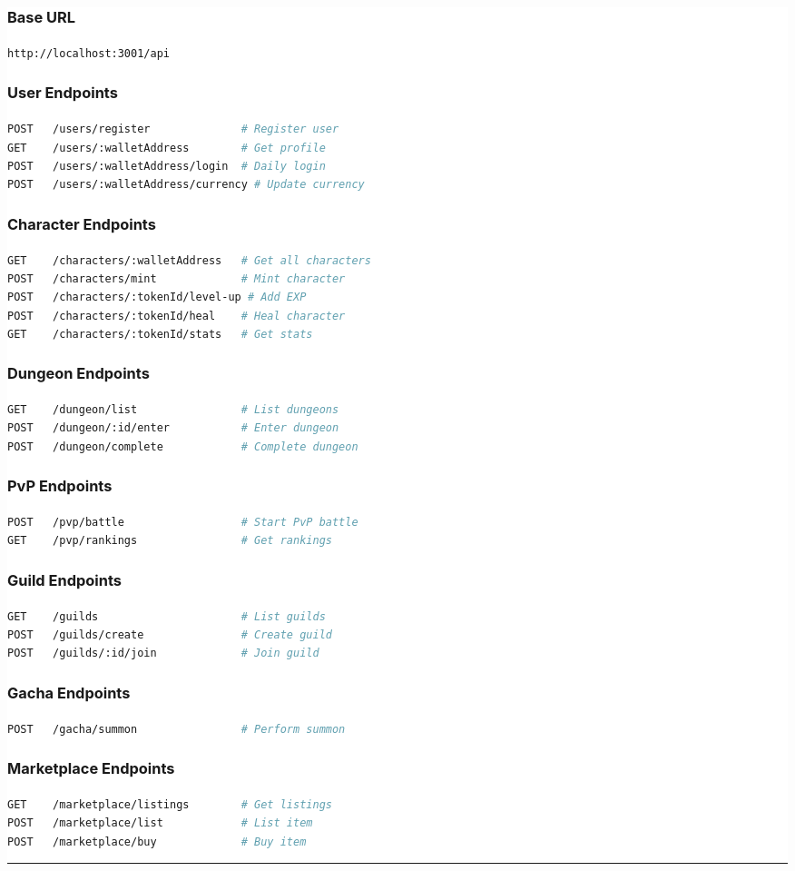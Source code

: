 ### Base URL
```
http://localhost:3001/api
```

### User Endpoints
```bash
POST   /users/register              # Register user
GET    /users/:walletAddress        # Get profile
POST   /users/:walletAddress/login  # Daily login
POST   /users/:walletAddress/currency # Update currency
```

### Character Endpoints
```bash
GET    /characters/:walletAddress   # Get all characters
POST   /characters/mint             # Mint character
POST   /characters/:tokenId/level-up # Add EXP
POST   /characters/:tokenId/heal    # Heal character
GET    /characters/:tokenId/stats   # Get stats
```

### Dungeon Endpoints
```bash
GET    /dungeon/list                # List dungeons
POST   /dungeon/:id/enter           # Enter dungeon
POST   /dungeon/complete            # Complete dungeon
```

### PvP Endpoints
```bash
POST   /pvp/battle                  # Start PvP battle
GET    /pvp/rankings                # Get rankings
```

### Guild Endpoints
```bash
GET    /guilds                      # List guilds
POST   /guilds/create               # Create guild
POST   /guilds/:id/join             # Join guild
```

### Gacha Endpoints
```bash
POST   /gacha/summon                # Perform summon
```

### Marketplace Endpoints
```bash
GET    /marketplace/listings        # Get listings
POST   /marketplace/list            # List item
POST   /marketplace/buy             # Buy item
```

---